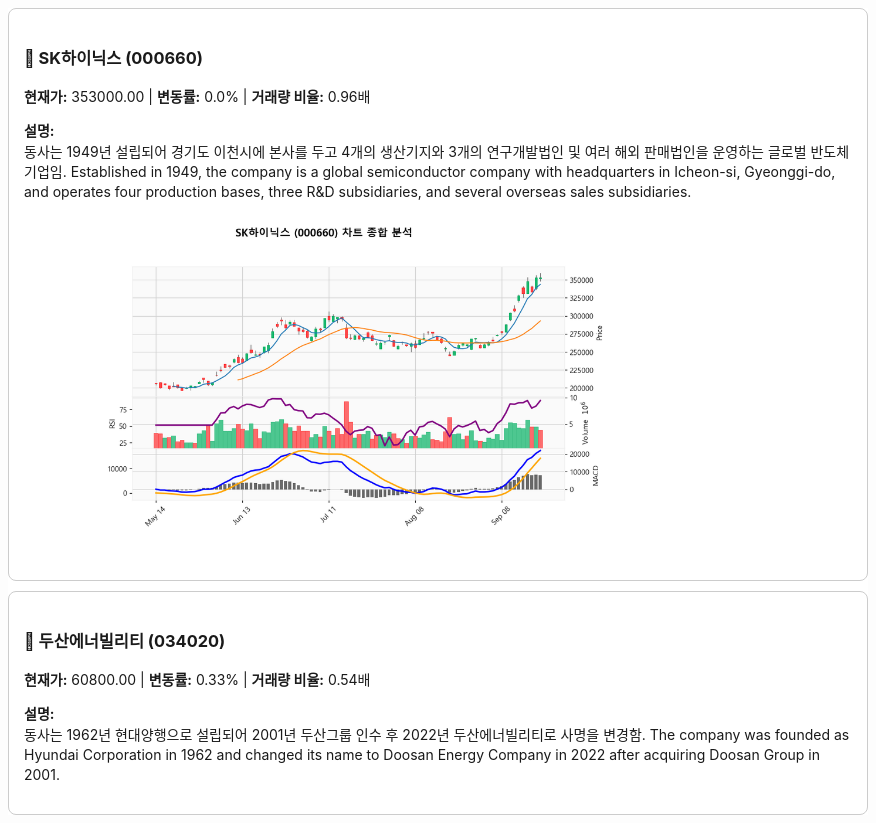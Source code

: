 
<div style="border:1px solid #ccc;padding:15px;margin:10px 0;border-radius:8px;">
  <h3>🔹 SK하이닉스 (000660)</h3>
  <p><strong>현재가:</strong> 353000.00 | <strong>변동률:</strong> 0.0% | <strong>거래량 비율:</strong> 0.96배</p>
  <p><strong>설명:</strong><br>동사는 1949년 설립되어 경기도 이천시에 본사를 두고 4개의 생산기지와 3개의 연구개발법인 및 여러 해외 판매법인을 운영하는 글로벌 반도체 기업임.
<span class="lang-en-inline" lang="en">Established in 1949, the company is a global semiconductor company with headquarters in Icheon-si, Gyeonggi-do, and operates four production bases, three R&D subsidiaries, and several overseas sales subsidiaries.</span></p>
  <img src="/assets/chartimg/000660_expert_chart.png" style="width:100%;max-width:600px;height:auto;border-radius:4px;margin-top:10px;" />
</div>


<div style="border:1px solid #ccc;padding:15px;margin:10px 0;border-radius:8px;">
  <h3>🔹 두산에너빌리티 (034020)</h3>
  <p><strong>현재가:</strong> 60800.00 | <strong>변동률:</strong> 0.33% | <strong>거래량 비율:</strong> 0.54배</p>
  <p><strong>설명:</strong><br>동사는 1962년 현대양행으로 설립되어 2001년 두산그룹 인수 후 2022년 두산에너빌리티로 사명을 변경함.
<span class="lang-en-inline" lang="en">The company was founded as Hyundai Corporation in 1962 and changed its name to Doosan Energy Company in 2022 after acquiring Doosan Group in 2001.</span></p>